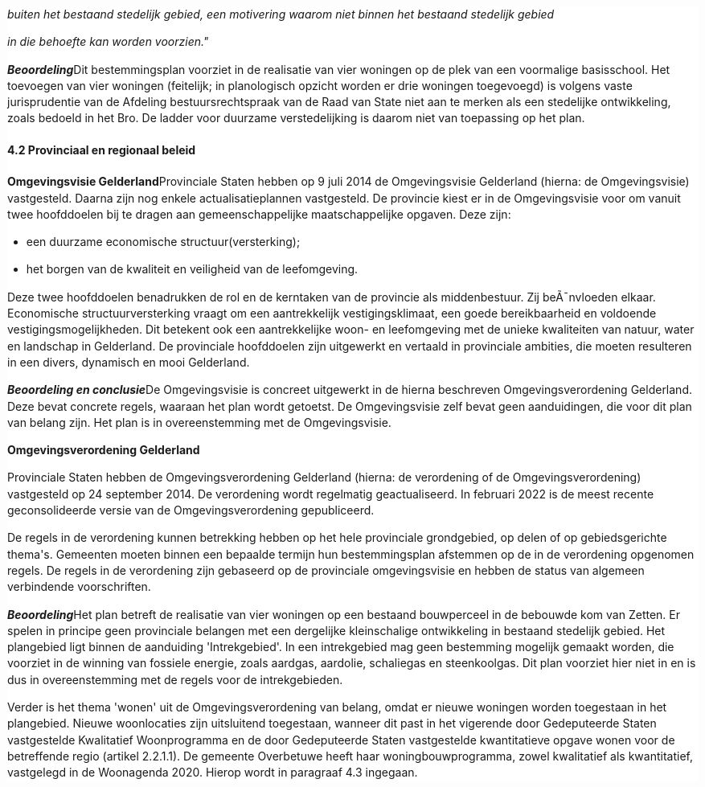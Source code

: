 *buiten het bestaand stedelijk gebied, een motivering waarom niet binnen het bestaand stedelijk gebied*

*in die behoefte kan worden voorzien."*

***Beoordeling***Dit bestemmingsplan voorziet in de realisatie van vier woningen op de plek van een voormalige basisschool. Het toevoegen van vier woningen (feitelijk; in planologisch opzicht worden er drie woningen toegevoegd) is volgens vaste jurisprudentie van de Afdeling bestuursrechtspraak van de Raad van State niet aan te merken als een stedelijke ontwikkeling, zoals bedoeld in het Bro. De ladder voor duurzame verstedelijking is daarom niet van toepassing op het plan.

#### 4\.2 Provinciaal en regionaal beleid

**Omgevingsvisie Gelderland**Provinciale Staten hebben op 9 juli 2014 de Omgevingsvisie Gelderland (hierna: de Omgevingsvisie) vastgesteld. Daarna zijn nog enkele actualisatieplannen vastgesteld. De provincie kiest er in de Omgevingsvisie voor om vanuit twee hoofddoelen bij te dragen aan gemeenschappelijke maatschappelijke opgaven. Deze zijn:

* een duurzame economische structuur(versterking);

* het borgen van de kwaliteit en veiligheid van de leefomgeving.

Deze twee hoofddoelen benadrukken de rol en de kerntaken van de provincie als middenbestuur. Zij beÃ¯nvloeden elkaar. Economische structuurversterking vraagt om een aantrekkelijk vestigingsklimaat, een goede bereikbaarheid en voldoende vestigingsmogelijkheden. Dit betekent ook een aantrekkelijke woon\- en leefomgeving met de unieke kwaliteiten van natuur, water en landschap in Gelderland. De provinciale hoofddoelen zijn uitgewerkt en vertaald in provinciale ambities, die moeten resulteren in een divers, dynamisch en mooi Gelderland.

***Beoordeling en conclusie***De Omgevingsvisie is concreet uitgewerkt in de hierna beschreven Omgevingsverordening Gelderland. Deze bevat concrete regels, waaraan het plan wordt getoetst. De Omgevingsvisie zelf bevat geen aanduidingen, die voor dit plan van belang zijn. Het plan is in overeenstemming met de Omgevingsvisie.

**Omgevingsverordening Gelderland**

Provinciale Staten hebben de Omgevingsverordening Gelderland (hierna: de verordening of de Omgevingsverordening) vastgesteld op 24 september 2014\. De verordening wordt regelmatig geactualiseerd. In februari 2022 is de meest recente geconsolideerde versie van de Omgevingsverordening gepubliceerd.

De regels in de verordening kunnen betrekking hebben op het hele provinciale grondgebied, op delen of op gebiedsgerichte thema's. Gemeenten moeten binnen een bepaalde termijn hun bestemmingsplan afstemmen op de in de verordening opgenomen regels. De regels in de verordening zijn gebaseerd op de provinciale omgevingsvisie en hebben de status van algemeen verbindende voorschriften.

***Beoordeling***Het plan betreft de realisatie van vier woningen op een bestaand bouwperceel in de bebouwde kom van Zetten. Er spelen in principe geen provinciale belangen met een dergelijke kleinschalige ontwikkeling in bestaand stedelijk gebied. Het plangebied ligt binnen de aanduiding 'Intrekgebied'. In een intrekgebied mag geen bestemming mogelijk gemaakt worden, die voorziet in de winning van fossiele energie, zoals aardgas, aardolie, schaliegas en steenkoolgas. Dit plan voorziet hier niet in en is dus in overeenstemming met de regels voor de intrekgebieden.

Verder is het thema 'wonen' uit de Omgevingsverordening van belang, omdat er nieuwe woningen worden toegestaan in het plangebied. Nieuwe woonlocaties zijn uitsluitend toegestaan, wanneer dit past in het vigerende door Gedeputeerde Staten vastgestelde Kwalitatief Woonprogramma en de door Gedeputeerde Staten vastgestelde kwantitatieve opgave wonen voor de betreffende regio (artikel 2\.2\.1\.1\). De gemeente Overbetuwe heeft haar woningbouwprogramma, zowel kwalitatief als kwantitatief, vastgelegd in de Woonagenda 2020\. Hierop wordt in paragraaf 4\.3 ingegaan.
